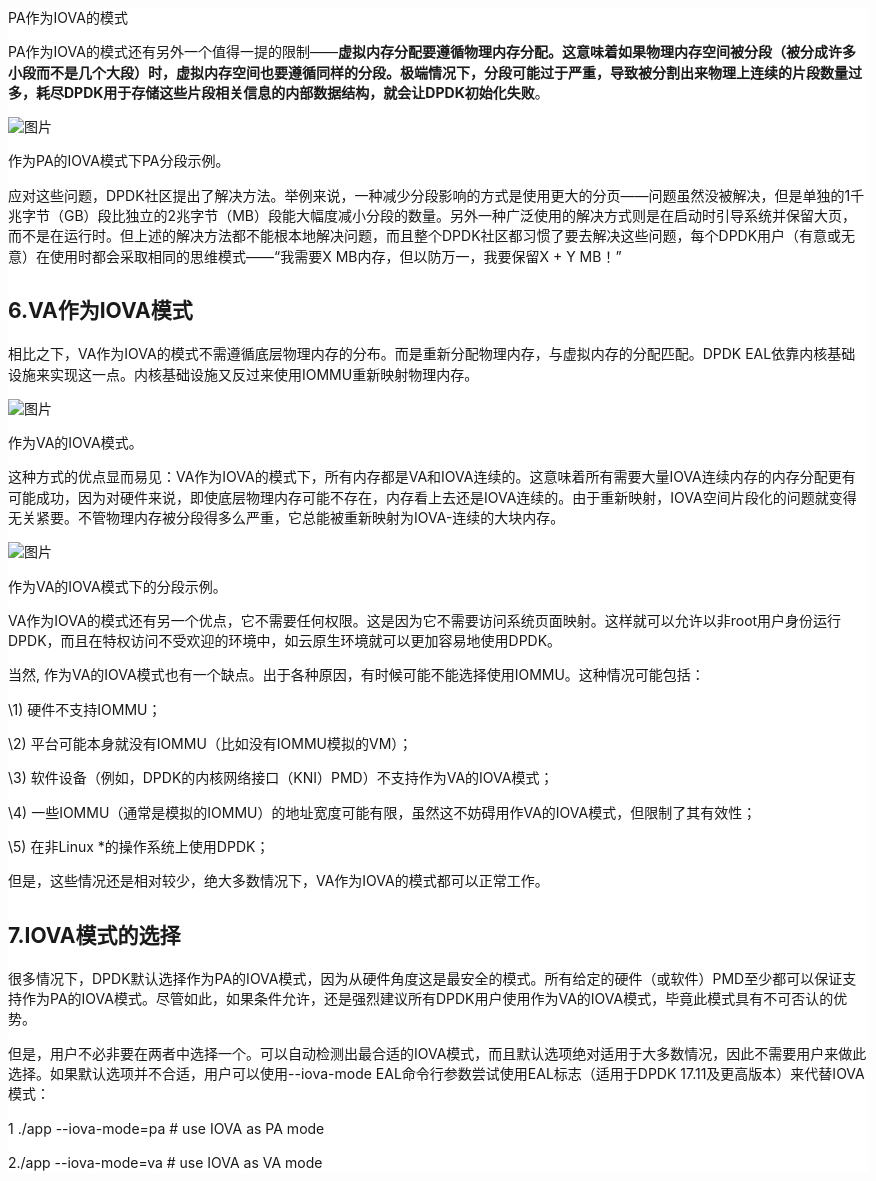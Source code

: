 PA作为IOVA的模式

PA作为IOVA的模式还有另外一个值得一提的限制——**虚拟内存分配要遵循物理内存分配。这意味着如果物理内存空间被分段（被分成许多小段而不是几个大段）时，虚拟内存空间也要遵循同样的分段。极端情况下，分段可能过于严重，导致被分割出来物理上连续的片段数量过多，耗尽DPDK用于存储这些片段相关信息的内部数据结构，就会让DPDK初始化失败**。

![图片](https://mmbiz.qpic.cn/mmbiz_png/nrgibEGYIoVIfmvxSqvyLogNGTvDO8HXr0KSic7aYKcBtrszAMQXRYBBlFDvfKMT9fcMQ3aias8G55tfs46VPx3sw/640?wx_fmt=png&wxfrom=5&wx_lazy=1&wx_co=1)

作为PA的IOVA模式下PA分段示例。

应对这些问题，DPDK社区提出了解决方法。举例来说，一种减少分段影响的方式是使用更大的分页——问题虽然没被解决，但是单独的1千兆字节（GB）段比独立的2兆字节（MB）段能大幅度减小分段的数量。另外一种广泛使用的解决方式则是在启动时引导系统并保留大页，而不是在运行时。但上述的解决方法都不能根本地解决问题，而且整个DPDK社区都习惯了要去解决这些问题，每个DPDK用户（有意或无意）在使用时都会采取相同的思维模式——“我需要X MB内存，但以防万一，我要保留X + Y MB！”

## **6.VA作为IOVA模式**

相比之下，VA作为IOVA的模式不需遵循底层物理内存的分布。而是重新分配物理内存，与虚拟内存的分配匹配。DPDK EAL依靠内核基础设施来实现这一点。内核基础设施又反过来使用IOMMU重新映射物理内存。 

![图片](https://mmbiz.qpic.cn/mmbiz_png/nrgibEGYIoVIfmvxSqvyLogNGTvDO8HXr6RC3zFz9V7DDLs9fVd8vGfMpGcPf48IM5P7ziaa3jx2Biapem3w92vkA/640?wx_fmt=png&wxfrom=5&wx_lazy=1&wx_co=1)

作为VA的IOVA模式。

这种方式的优点显而易见：VA作为IOVA的模式下，所有内存都是VA和IOVA连续的。这意味着所有需要大量IOVA连续内存的内存分配更有可能成功，因为对硬件来说，即使底层物理内存可能不存在，内存看上去还是IOVA连续的。由于重新映射，IOVA空间片段化的问题就变得无关紧要。不管物理内存被分段得多么严重，它总能被重新映射为IOVA-连续的大块内存。  

![图片](https://mmbiz.qpic.cn/mmbiz_png/nrgibEGYIoVIfmvxSqvyLogNGTvDO8HXrW1XEeRicD45hpFn8AAibxKIvZgGCn04AZE7rN9HYicQrY8BlLxv3fxARQ/640?wx_fmt=png&wxfrom=5&wx_lazy=1&wx_co=1)



作为VA的IOVA模式下的分段示例。

VA作为IOVA的模式还有另一个优点，它不需要任何权限。这是因为它不需要访问系统页面映射。这样就可以允许以非root用户身份运行DPDK，而且在特权访问不受欢迎的环境中，如云原生环境就可以更加容易地使用DPDK。

当然, 作为VA的IOVA模式也有一个缺点。出于各种原因，有时候可能不能选择使用IOMMU。这种情况可能包括： 

\1) 硬件不支持IOMMU；

\2) 平台可能本身就没有IOMMU（比如没有IOMMU模拟的VM）；

\3) 软件设备（例如，DPDK的内核网络接口（KNI）PMD）不支持作为VA的IOVA模式；

\4) 一些IOMMU（通常是模拟的IOMMU）的地址宽度可能有限，虽然这不妨碍用作VA的IOVA模式，但限制了其有效性；

\5) 在非Linux *的操作系统上使用DPDK；

但是，这些情况还是相对较少，绝大多数情况下，VA作为IOVA的模式都可以正常工作。

## 7.**IOVA模式的选择**

很多情况下，DPDK默认选择作为PA的IOVA模式，因为从硬件角度这是最安全的模式。所有给定的硬件（或软件）PMD至少都可以保证支持作为PA的IOVA模式。尽管如此，如果条件允许，还是强烈建议所有DPDK用户使用作为VA的IOVA模式，毕竟此模式具有不可否认的优势。 

但是，用户不必非要在两者中选择一个。可以自动检测出最合适的IOVA模式，而且默认选项绝对适用于大多数情况，因此不需要用户来做此选择。如果默认选项并不合适，用户可以使用--iova-mode EAL命令行参数尝试使用EAL标志（适用于DPDK 17.11及更高版本）来代替IOVA模式： 

1 ./app --iova-mode=pa # use IOVA as PA mode

2./app --iova-mode=va # use IOVA as VA mode
